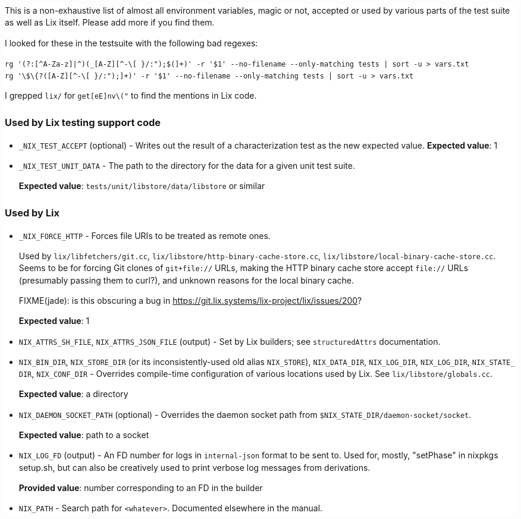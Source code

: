 This is a non-exhaustive list of almost all environment variables, magic or not, accepted or used by various parts of the test suite as well as Lix itself.
Please add more if you find them.

I looked for these in the testsuite with the following bad regexes:

```
rg '(?:[^A-Za-z]|^)(_[A-Z][^-\[ }/:");$(]+)' -r '$1' --no-filename --only-matching tests | sort -u > vars.txt
rg '\$\{?([A-Z][^-\[ }/:");]+)' -r '$1' --no-filename --only-matching tests | sort -u > vars.txt
```

I grepped `lix/` for `get[eE]nv\("` to find the mentions in Lix code.

### Used by Lix testing support code

- `_NIX_TEST_ACCEPT` (optional) - Writes out the result of a characterization test as the new expected value.
  **Expected value**: 1

- `_NIX_TEST_UNIT_DATA` - The path to the directory for the data for a given unit test suite.

  **Expected value**: `tests/unit/libstore/data/libstore` or similar


### Used by Lix

- `_NIX_FORCE_HTTP` - Forces file URIs to be treated as remote ones.

  Used by `lix/libfetchers/git.cc`, `lix/libstore/http-binary-cache-store.cc`,
  `lix/libstore/local-binary-cache-store.cc`. Seems to be for forcing Git
  clones of `git+file://` URLs, making the HTTP binary
  cache store accept `file://` URLs (presumably passing them to curl?), and
  unknown reasons for the local binary cache.

  FIXME(jade): is this obscuring a bug in https://git.lix.systems/lix-project/lix/issues/200?

  **Expected value**: 1
- `NIX_ATTRS_SH_FILE`, `NIX_ATTRS_JSON_FILE` (output) - Set by Lix builders; see
  `structuredAttrs` documentation.
- `NIX_BIN_DIR`, `NIX_STORE_DIR` (or its inconsistently-used old alias `NIX_STORE`), `NIX_DATA_DIR`,
  `NIX_LOG_DIR`, `NIX_LOG_DIR`, `NIX_STATE_DIR`, `NIX_CONF_DIR` -
  Overrides compile-time configuration of various locations used by Lix. See `lix/libstore/globals.cc`.

  **Expected value**: a directory
- `NIX_DAEMON_SOCKET_PATH` (optional) - Overrides the daemon socket path from `$NIX_STATE_DIR/daemon-socket/socket`.

  **Expected value**: path to a socket
- `NIX_LOG_FD` (output) - An FD number for logs in `internal-json` format to be sent to.
  Used for, mostly, "setPhase" in nixpkgs setup.sh, but can also be creatively used to print verbose log messages from derivations.

  **Provided value**: number corresponding to an FD in the builder
- `NIX_PATH` - Search path for `<whatever>`. Documented elsewhere in the manual.


[googletest]: https://google.github.io/googletest/
[rapidcheck]: https://github.com/emil-e/rapidcheck